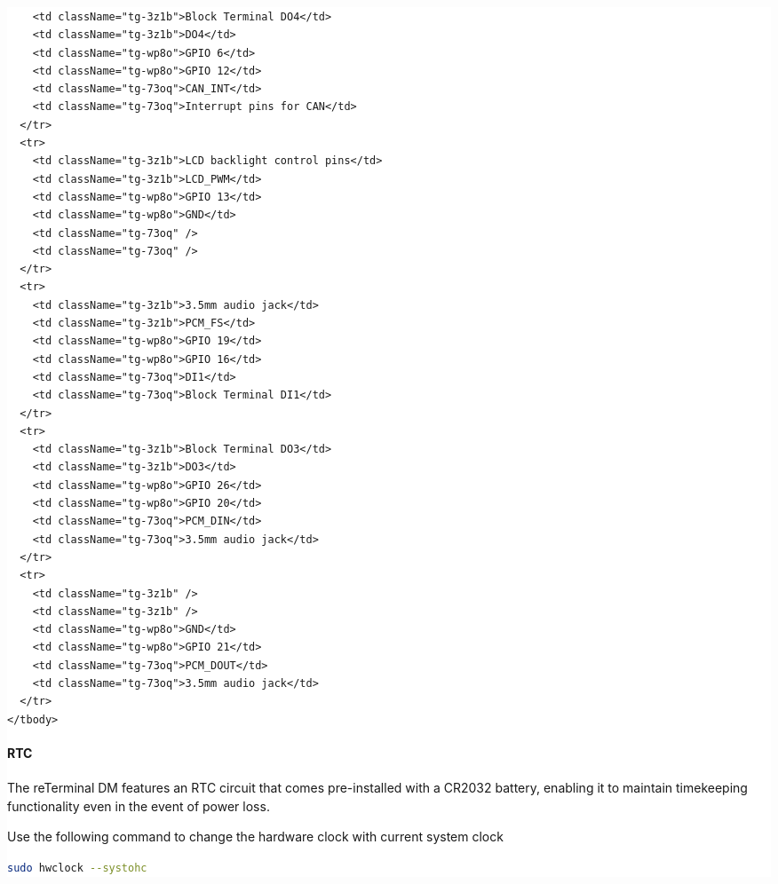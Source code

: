         <td className="tg-3z1b">Block Terminal DO4</td>
        <td className="tg-3z1b">DO4</td>
        <td className="tg-wp8o">GPIO 6</td>
        <td className="tg-wp8o">GPIO 12</td>
        <td className="tg-73oq">CAN_INT</td>
        <td className="tg-73oq">Interrupt pins for CAN</td>
      </tr>
      <tr>
        <td className="tg-3z1b">LCD backlight control pins</td>
        <td className="tg-3z1b">LCD_PWM</td>
        <td className="tg-wp8o">GPIO 13</td>
        <td className="tg-wp8o">GND</td>
        <td className="tg-73oq" />
        <td className="tg-73oq" />
      </tr>
      <tr>
        <td className="tg-3z1b">3.5mm audio jack</td>
        <td className="tg-3z1b">PCM_FS</td>
        <td className="tg-wp8o">GPIO 19</td>
        <td className="tg-wp8o">GPIO 16</td>
        <td className="tg-73oq">DI1</td>
        <td className="tg-73oq">Block Terminal DI1</td>
      </tr>
      <tr>
        <td className="tg-3z1b">Block Terminal DO3</td>
        <td className="tg-3z1b">DO3</td>
        <td className="tg-wp8o">GPIO 26</td>
        <td className="tg-wp8o">GPIO 20</td>
        <td className="tg-73oq">PCM_DIN</td>
        <td className="tg-73oq">3.5mm audio jack</td>
      </tr>
      <tr>
        <td className="tg-3z1b" />
        <td className="tg-3z1b" />
        <td className="tg-wp8o">GND</td>
        <td className="tg-wp8o">GPIO 21</td>
        <td className="tg-73oq">PCM_DOUT</td>
        <td className="tg-73oq">3.5mm audio jack</td>
      </tr>
    </tbody>
  </table>
</div>

</div>

#### RTC

The reTerminal DM features an RTC circuit that comes pre-installed with a CR2032 battery, enabling it to maintain timekeeping functionality even in the event of power loss.

Use the following command to change the hardware clock with current system clock

```sh
sudo hwclock --systohc

```
